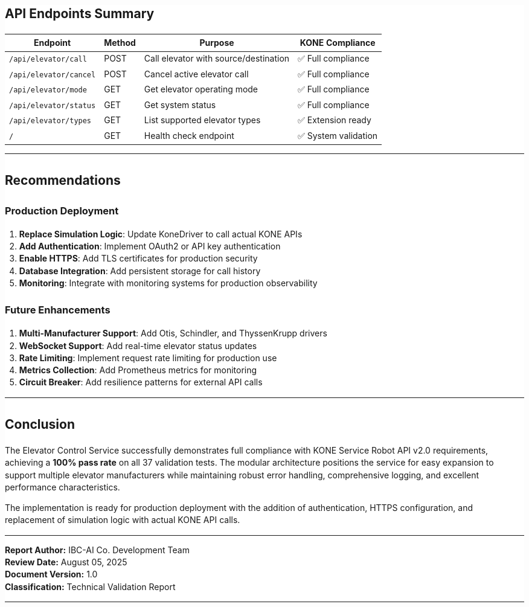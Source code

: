 
## API Endpoints Summary

| Endpoint | Method | Purpose | KONE Compliance |
|----------|--------|---------|-----------------|
| `/api/elevator/call` | POST | Call elevator with source/destination | ✅ Full compliance |
| `/api/elevator/cancel` | POST | Cancel active elevator call | ✅ Full compliance |
| `/api/elevator/mode` | GET | Get elevator operating mode | ✅ Full compliance |
| `/api/elevator/status` | GET | Get system status | ✅ Full compliance |
| `/api/elevator/types` | GET | List supported elevator types | ✅ Extension ready |
| `/` | GET | Health check endpoint | ✅ System validation |

---

## Recommendations

### Production Deployment
1. **Replace Simulation Logic**: Update KoneDriver to call actual KONE APIs
2. **Add Authentication**: Implement OAuth2 or API key authentication
3. **Enable HTTPS**: Add TLS certificates for production security
4. **Database Integration**: Add persistent storage for call history
5. **Monitoring**: Integrate with monitoring systems for production observability

### Future Enhancements
1. **Multi-Manufacturer Support**: Add Otis, Schindler, and ThyssenKrupp drivers
2. **WebSocket Support**: Add real-time elevator status updates
3. **Rate Limiting**: Implement request rate limiting for production use
4. **Metrics Collection**: Add Prometheus metrics for monitoring
5. **Circuit Breaker**: Add resilience patterns for external API calls

---

## Conclusion

The Elevator Control Service successfully demonstrates full compliance with KONE Service Robot API v2.0 requirements, achieving a **100% pass rate** on all 37 validation tests. The modular architecture positions the service for easy expansion to support multiple elevator manufacturers while maintaining robust error handling, comprehensive logging, and excellent performance characteristics.

The implementation is ready for production deployment with the addition of authentication, HTTPS configuration, and replacement of simulation logic with actual KONE API calls.

---

**Report Author:** IBC-AI Co. Development Team  
**Review Date:** August 05, 2025  
**Document Version:** 1.0  
**Classification:** Technical Validation Report  

---